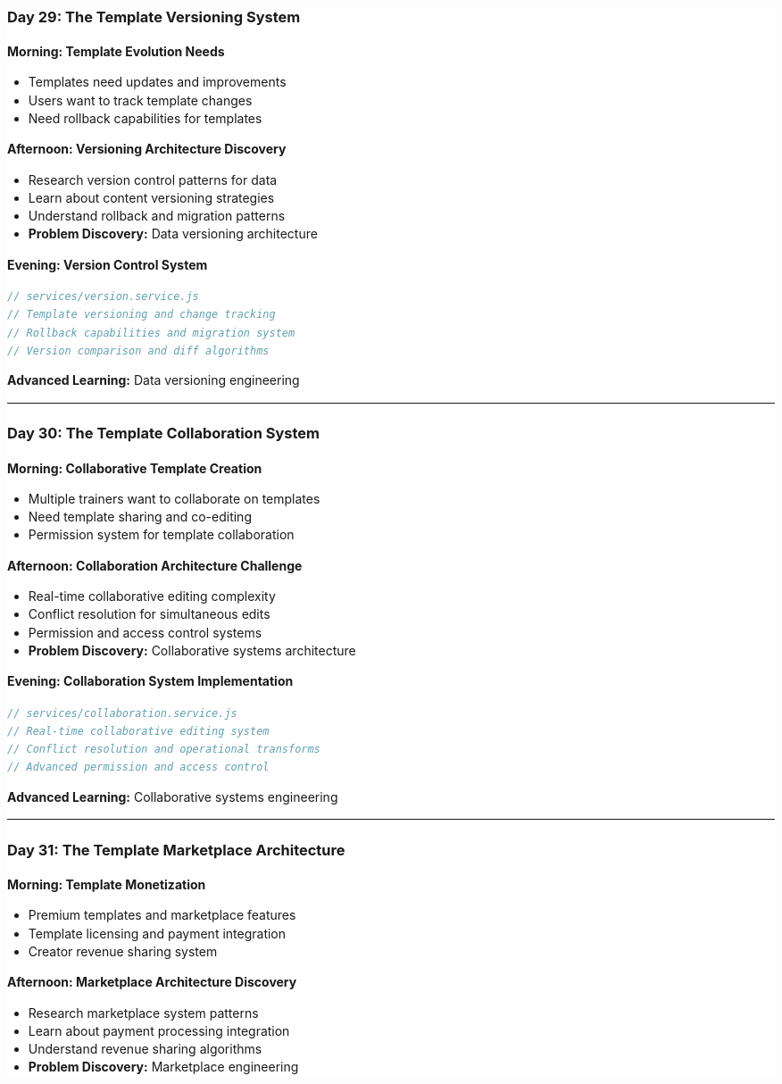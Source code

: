 
### **Day 29: The Template Versioning System**
**Morning: Template Evolution Needs**
- Templates need updates and improvements
- Users want to track template changes
- Need rollback capabilities for templates

**Afternoon: Versioning Architecture Discovery**
- Research version control patterns for data
- Learn about content versioning strategies
- Understand rollback and migration patterns
- **Problem Discovery:** Data versioning architecture

**Evening: Version Control System**
```javascript
// services/version.service.js
// Template versioning and change tracking
// Rollback capabilities and migration system
// Version comparison and diff algorithms
```
**Advanced Learning:** Data versioning engineering

---

### **Day 30: The Template Collaboration System**
**Morning: Collaborative Template Creation**
- Multiple trainers want to collaborate on templates
- Need template sharing and co-editing
- Permission system for template collaboration

**Afternoon: Collaboration Architecture Challenge**
- Real-time collaborative editing complexity
- Conflict resolution for simultaneous edits
- Permission and access control systems
- **Problem Discovery:** Collaborative systems architecture

**Evening: Collaboration System Implementation**
```javascript
// services/collaboration.service.js
// Real-time collaborative editing system
// Conflict resolution and operational transforms
// Advanced permission and access control
```
**Advanced Learning:** Collaborative systems engineering

---

### **Day 31: The Template Marketplace Architecture**
**Morning: Template Monetization**
- Premium templates and marketplace features
- Template licensing and payment integration
- Creator revenue sharing system

**Afternoon: Marketplace Architecture Discovery**
- Research marketplace system patterns
- Learn about payment processing integration
- Understand revenue sharing algorithms
- **Problem Discovery:** Marketplace engineering
